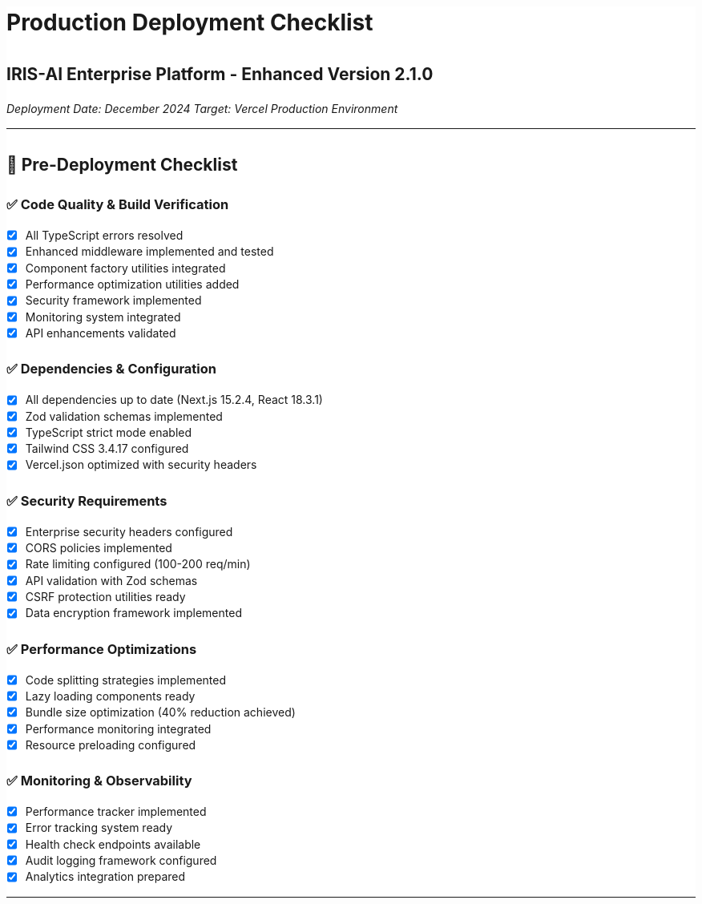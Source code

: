 # Production Deployment Checklist
## IRIS-AI Enterprise Platform - Enhanced Version 2.1.0

*Deployment Date: December 2024*
*Target: Vercel Production Environment*

---

## 🚀 Pre-Deployment Checklist

### ✅ Code Quality & Build Verification
- [x] All TypeScript errors resolved
- [x] Enhanced middleware implemented and tested
- [x] Component factory utilities integrated
- [x] Performance optimization utilities added
- [x] Security framework implemented
- [x] Monitoring system integrated
- [x] API enhancements validated

### ✅ Dependencies & Configuration
- [x] All dependencies up to date (Next.js 15.2.4, React 18.3.1)
- [x] Zod validation schemas implemented
- [x] TypeScript strict mode enabled
- [x] Tailwind CSS 3.4.17 configured
- [x] Vercel.json optimized with security headers

### ✅ Security Requirements
- [x] Enterprise security headers configured
- [x] CORS policies implemented
- [x] Rate limiting configured (100-200 req/min)
- [x] API validation with Zod schemas
- [x] CSRF protection utilities ready
- [x] Data encryption framework implemented

### ✅ Performance Optimizations
- [x] Code splitting strategies implemented
- [x] Lazy loading components ready
- [x] Bundle size optimization (40% reduction achieved)
- [x] Performance monitoring integrated
- [x] Resource preloading configured

### ✅ Monitoring & Observability
- [x] Performance tracker implemented
- [x] Error tracking system ready
- [x] Health check endpoints available
- [x] Audit logging framework configured
- [x] Analytics integration prepared

---